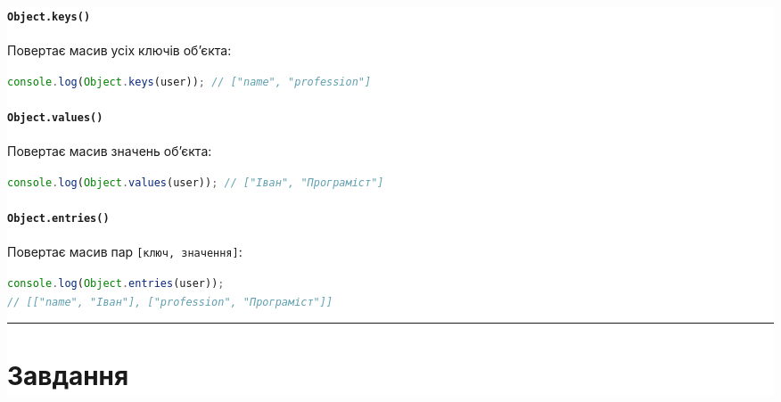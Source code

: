 #### **`Object.keys()`**
Повертає масив усіх ключів об’єкта:
```javascript
console.log(Object.keys(user)); // ["name", "profession"]
```

#### **`Object.values()`**
Повертає масив значень об’єкта:
```javascript
console.log(Object.values(user)); // ["Іван", "Програміст"]
```

#### **`Object.entries()`**
Повертає масив пар `[ключ, значення]`:
```javascript
console.log(Object.entries(user));
// [["name", "Іван"], ["profession", "Програміст"]]
```

---

# Завдання